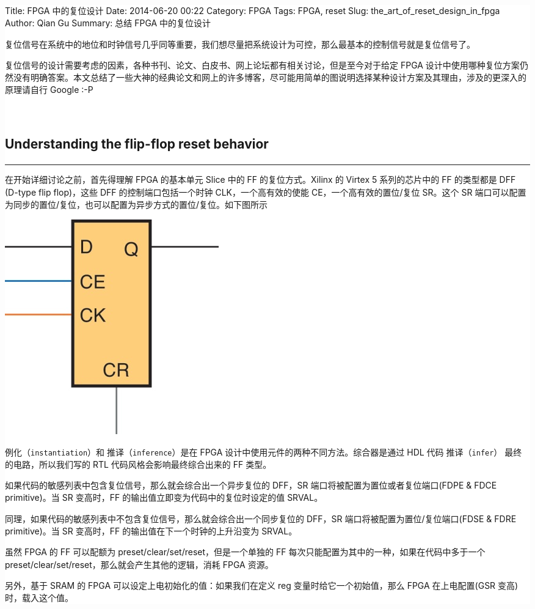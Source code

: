 Title: FPGA 中的复位设计
Date: 2014-06-20 00:22
Category: FPGA
Tags: FPGA, reset
Slug: the_art_of_reset_design_in_fpga
Author: Qian Gu
Summary: 总结 FPGA 中的复位设计


复位信号在系统中的地位和时钟信号几乎同等重要，我们想尽量把系统设计为可控，那么最基本的控制信号就是复位信号了。

复位信号的设计需要考虑的因素，各种书刊、论文、白皮书、网上论坛都有相关讨论，但是至今对于给定 FPGA 设计中使用哪种复位方案仍然没有明确答案。本文总结了一些大神的经典论文和网上的许多博客，尽可能用简单的图说明选择某种设计方案及其理由，涉及的更深入的原理请自行 Google :-P
 
<br>

## Understanding the flip-flop reset behavior
* * *

在开始详细讨论之前，首先得理解 FPGA 的基本单元 Slice 中的 FF 的复位方式。Xilinx 的 Virtex 5 系列的芯片中的 FF 的类型都是 DFF (D-type flip flop)，这些 DFF 的控制端口包括一个时钟 CLK，一个高有效的使能 CE，一个高有效的置位/复位 SR。这个 SR 端口可以配置为同步的置位/复位，也可以配置为异步方式的置位/复位。如下图所示

![dff](/images/the-art-of-reset-design-in-fpga/dff.jpg)

例化（`instantiation`）和 推译（`inference`）是在 FPGA 设计中使用元件的两种不同方法。综合器是通过 HDL 代码 推译（`infer`） 最终的电路，所以我们写的 RTL 代码风格会影响最终综合出来的 FF 类型。

如果代码的敏感列表中包含复位信号，那么就会综合出一个异步复位的 DFF，SR 端口将被配置为置位或者复位端口(FDPE & FDCE primitive)。当 SR 变高时，FF 的输出值立即变为代码中的复位时设定的值 SRVAL。

同理，如果代码的敏感列表中不包含复位信号，那么就会综合出一个同步复位的 DFF，SR 端口将被配置为置位/复位端口(FDSE & FDRE primitive)。当 SR 变高时，FF 的输出值在下一个时钟的上升沿变为 SRVAL。

虽然 FPGA 的 FF 可以配额为 preset/clear/set/reset，但是一个单独的 FF 每次只能配置为其中的一种，如果在代码中多于一个 preset/clear/set/reset，那么就会产生其他的逻辑，消耗 FPGA 资源。

另外，基于 SRAM 的 FPGA 可以设定上电初始化的值：如果我们在定义 reg 变量时给它一个初始值，那么 FPGA 在上电配置(GSR 变高)时，载入这个值。
